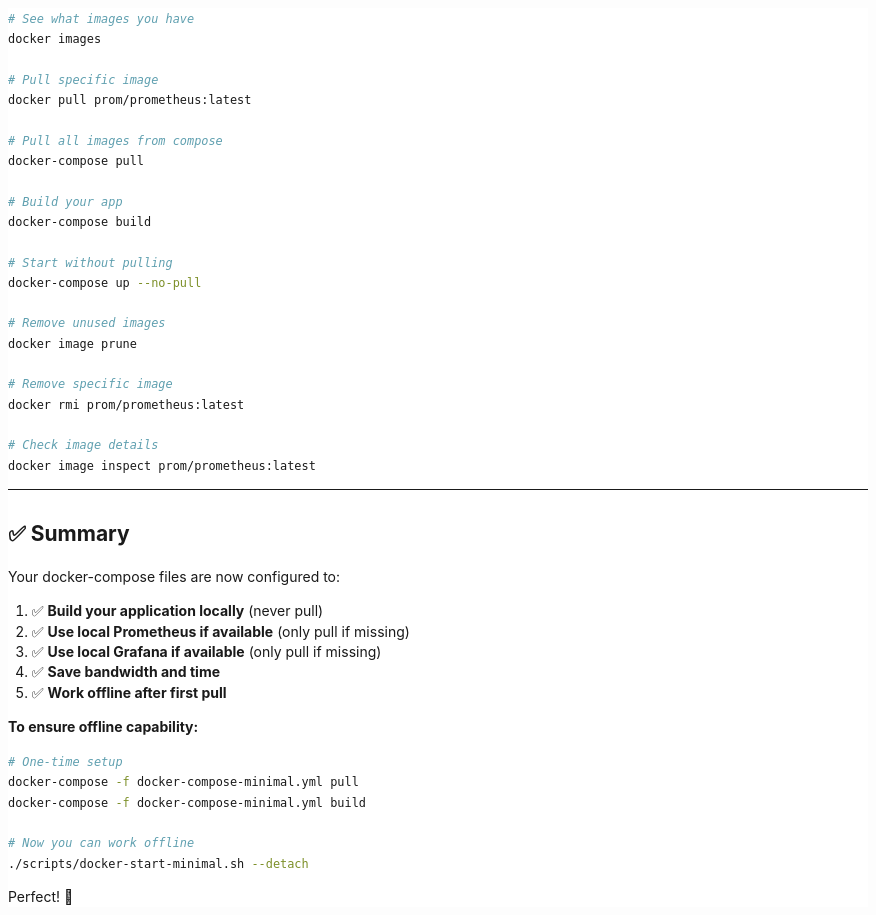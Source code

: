 ```bash
# See what images you have
docker images

# Pull specific image
docker pull prom/prometheus:latest

# Pull all images from compose
docker-compose pull

# Build your app
docker-compose build

# Start without pulling
docker-compose up --no-pull

# Remove unused images
docker image prune

# Remove specific image
docker rmi prom/prometheus:latest

# Check image details
docker image inspect prom/prometheus:latest
```

---

## ✅ **Summary**

Your docker-compose files are now configured to:

1. ✅ **Build your application locally** (never pull)
2. ✅ **Use local Prometheus if available** (only pull if missing)
3. ✅ **Use local Grafana if available** (only pull if missing)
4. ✅ **Save bandwidth and time**
5. ✅ **Work offline after first pull**

**To ensure offline capability:**
```bash
# One-time setup
docker-compose -f docker-compose-minimal.yml pull
docker-compose -f docker-compose-minimal.yml build

# Now you can work offline
./scripts/docker-start-minimal.sh --detach
```

Perfect! 🎉

